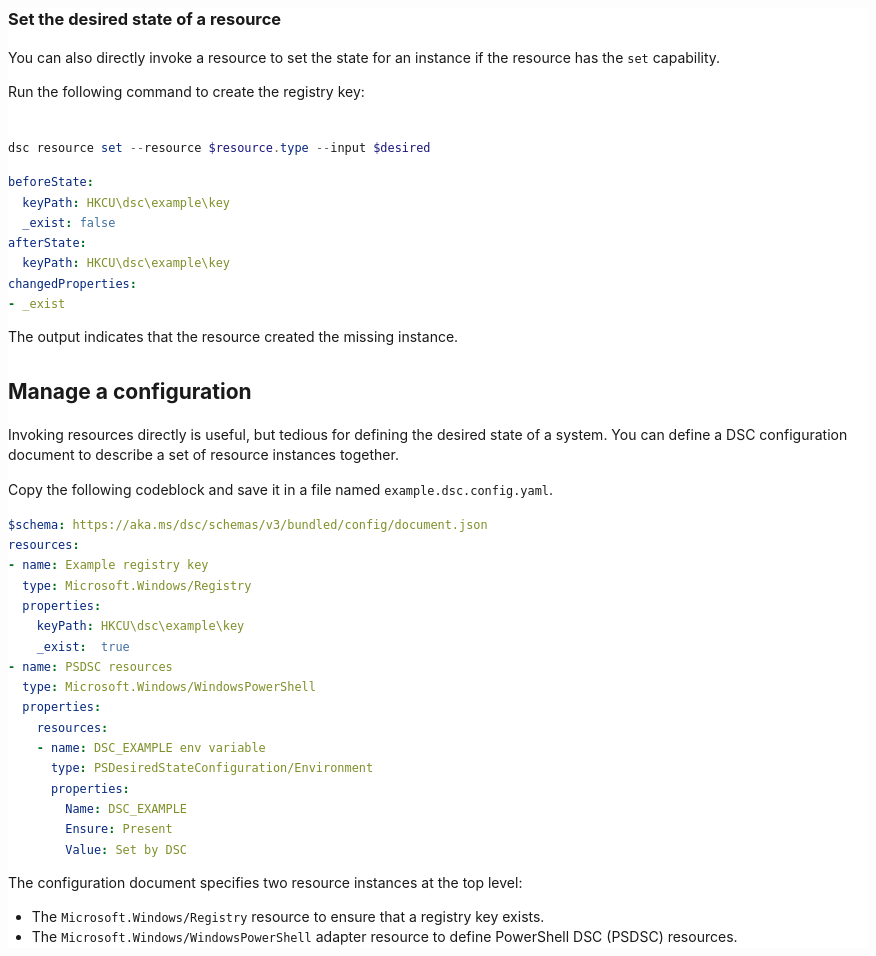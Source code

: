 ### Set the desired state of a resource

You can also directly invoke a resource to set the state for an instance if the resource has the
`set` capability.

Run the following command to create the registry key:

```powershell

dsc resource set --resource $resource.type --input $desired
```

```yaml
beforeState:
  keyPath: HKCU\dsc\example\key
  _exist: false
afterState:
  keyPath: HKCU\dsc\example\key
changedProperties:
- _exist
```

The output indicates that the resource created the missing instance.

## Manage a configuration

Invoking resources directly is useful, but tedious for defining the desired state of a system. You
can define a DSC configuration document to describe a set of resource instances together.

Copy the following codeblock and save it in a file named `example.dsc.config.yaml`.

```yaml
$schema: https://aka.ms/dsc/schemas/v3/bundled/config/document.json
resources:
- name: Example registry key 
  type: Microsoft.Windows/Registry
  properties:
    keyPath: HKCU\dsc\example\key
    _exist:  true
- name: PSDSC resources
  type: Microsoft.Windows/WindowsPowerShell
  properties:
    resources:
    - name: DSC_EXAMPLE env variable
      type: PSDesiredStateConfiguration/Environment
      properties:
        Name: DSC_EXAMPLE
        Ensure: Present
        Value: Set by DSC
```

The configuration document specifies two resource instances at the top level:

- The `Microsoft.Windows/Registry` resource to ensure that a registry key exists.
- The `Microsoft.Windows/WindowsPowerShell` adapter resource to define PowerShell DSC (PSDSC)
  resources.
